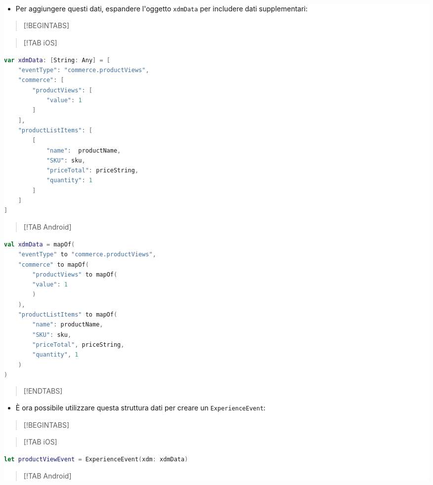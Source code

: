 * Per aggiungere questi dati, espandere l&#39;oggetto `xdmData` per includere dati supplementari:

>[!BEGINTABS]

>[!TAB iOS]

```swift
var xdmData: [String: Any] = [
    "eventType": "commerce.productViews",
    "commerce": [
        "productViews": [
            "value": 1
        ]
    ],
    "productListItems": [
        [
            "name":  productName,
            "SKU": sku,
            "priceTotal": priceString,
            "quantity": 1
        ]
    ]
]
```

>[!TAB Android]

```kotlin
val xdmData = mapOf(
    "eventType" to "commerce.productViews",
    "commerce" to mapOf(
        "productViews" to mapOf(
        "value": 1
        )
    ),
    "productListItems" to mapOf(
        "name": productName,
        "SKU": sku,
        "priceTotal", priceString,
        "quantity", 1
    )
)
```

>[!ENDTABS]

* È ora possibile utilizzare questa struttura dati per creare un `ExperienceEvent`:

>[!BEGINTABS]

>[!TAB iOS]

```swift
let productViewEvent = ExperienceEvent(xdm: xdmData)
```

>[!TAB Android]
